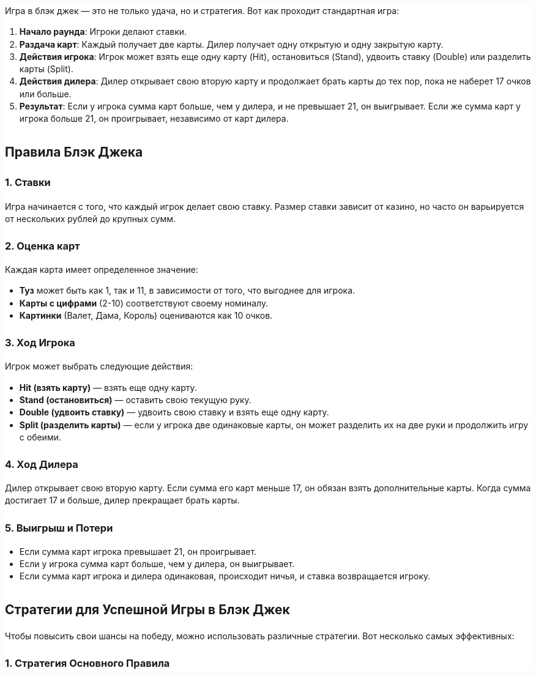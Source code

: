Игра в блэк джек — это не только удача, но и стратегия. Вот как проходит стандартная игра:

1. **Начало раунда**: Игроки делают ставки.
2. **Раздача карт**: Каждый получает две карты. Дилер получает одну открытую и одну закрытую карту.
3. **Действия игрока**: Игрок может взять еще одну карту (Hit), остановиться (Stand), удвоить ставку (Double) или разделить карты (Split).
4. **Действия дилера**: Дилер открывает свою вторую карту и продолжает брать карты до тех пор, пока не наберет 17 очков или больше.
5. **Результат**: Если у игрока сумма карт больше, чем у дилера, и не превышает 21, он выигрывает. Если же сумма карт у игрока больше 21, он проигрывает, независимо от карт дилера.

## Правила Блэк Джека

### 1. Ставки

Игра начинается с того, что каждый игрок делает свою ставку. Размер ставки зависит от казино, но часто он варьируется от нескольких рублей до крупных сумм.

### 2. Оценка карт

Каждая карта имеет определенное значение:
- **Туз** может быть как 1, так и 11, в зависимости от того, что выгоднее для игрока.
- **Карты с цифрами** (2-10) соответствуют своему номиналу.
- **Картинки** (Валет, Дама, Король) оцениваются как 10 очков.

### 3. Ход Игрока

Игрок может выбрать следующие действия:
- **Hit (взять карту)** — взять еще одну карту.
- **Stand (остановиться)** — оставить свою текущую руку.
- **Double (удвоить ставку)** — удвоить свою ставку и взять еще одну карту.
- **Split (разделить карты)** — если у игрока две одинаковые карты, он может разделить их на две руки и продолжить игру с обеими.

### 4. Ход Дилера

Дилер открывает свою вторую карту. Если сумма его карт меньше 17, он обязан взять дополнительные карты. Когда сумма достигает 17 и больше, дилер прекращает брать карты.

### 5. Выигрыш и Потери

- Если сумма карт игрока превышает 21, он проигрывает.
- Если у игрока сумма карт больше, чем у дилера, он выигрывает.
- Если сумма карт игрока и дилера одинаковая, происходит ничья, и ставка возвращается игроку.

## Стратегии для Успешной Игры в Блэк Джек

Чтобы повысить свои шансы на победу, можно использовать различные стратегии. Вот несколько самых эффективных:

### 1. Стратегия Основного Правила
